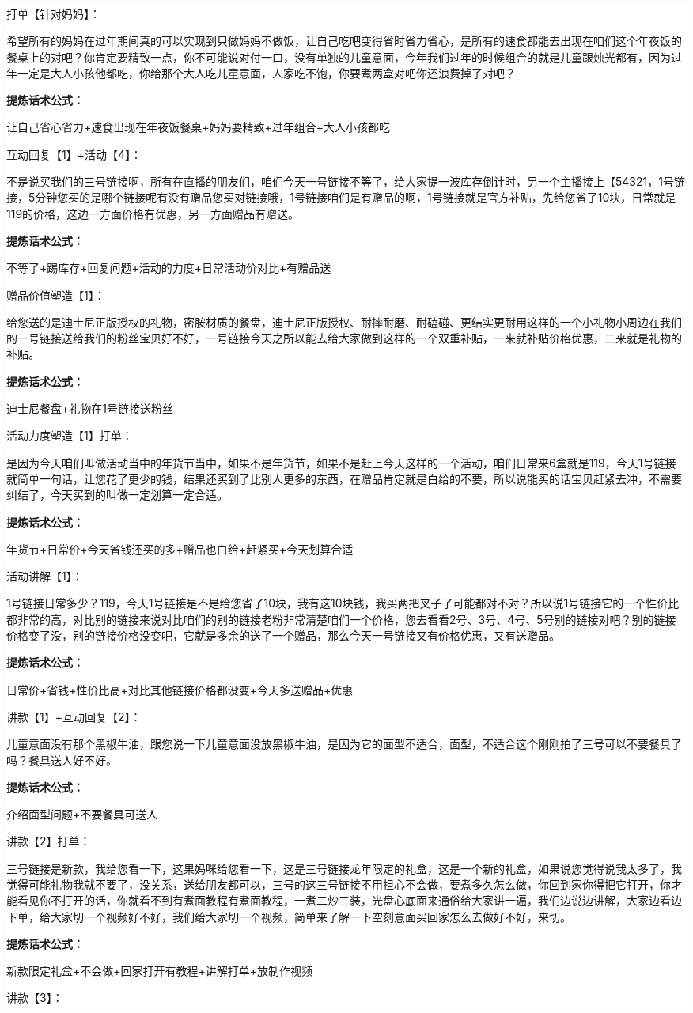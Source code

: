 打单【针对妈妈】：

希望所有的妈妈在过年期间真的可以实现到只做妈妈不做饭，让自己吃吧变得省时省力省心，是所有的速食都能去出现在咱们这个年夜饭的餐桌上的对吧？你肯定要精致一点，你不可能说对付一口，没有单独的儿童意面，今年我们过年的时候组合的就是儿童跟烛光都有，因为过年一定是大人小孩他都吃，你给那个大人吃儿童意面，人家吃不饱，你要煮两盒对吧你还浪费掉了对吧？

**提炼话术公式：**

让自己省心省力+速食出现在年夜饭餐桌+妈妈要精致+过年组合+大人小孩都吃

互动回复【1】+活动【4】：

不是说买我们的三号链接啊，所有在直播的朋友们，咱们今天一号链接不等了，给大家提一波库存倒计时，另一个主播接上【54321，1号链接，5分钟您买的是哪个链接呢有没有赠品您买对链接哦，1号链接咱们是有赠品的啊，1号链接就是官方补贴，先给您省了10块，日常就是119的价格，这边一方面价格有优惠，另一方面赠品有赠送。

**提炼话术公式：**

不等了+踢库存+回复问题+活动的力度+日常活动价对比+有赠品送

赠品价值塑造【1】：

给您送的是迪士尼正版授权的礼物，密胺材质的餐盘，迪士尼正版授权、耐摔耐磨、耐磕碰、更结实更耐用这样的一个小礼物小周边在我们的一号链接送给我们的粉丝宝贝好不好，一号链接今天之所以能去给大家做到这样的一个双重补贴，一来就补贴价格优惠，二来就是礼物的补贴。

**提炼话术公式：**

迪士尼餐盘+礼物在1号链接送粉丝

活动力度塑造【1】打单：

是因为今天咱们叫做活动当中的年货节当中，如果不是年货节，如果不是赶上今天这样的一个活动，咱们日常来6盒就是119，今天1号链接就简单一句话，让您花了更少的钱，结果还买到了比别人更多的东西，在赠品肯定就是白给的不要，所以说能买的话宝贝赶紧去冲，不需要纠结了，今天买到的叫做一定划算一定合适。

**提炼话术公式：**

年货节+日常价+今天省钱还买的多+赠品也白给+赶紧买+今天划算合适

活动讲解【1】：

1号链接日常多少？119，今天1号链接是不是给您省了10块，我有这10块钱，我买两把叉子了可能都对不对？所以说1号链接它的一个性价比都非常的高，对比别的链接来说对比咱们的别的链接老粉非常清楚咱们一个价格，您去看看2号、3号、4号、5号别的链接对吧？别的链接价格变了没，别的链接价格没变吧，它就是多余的送了一个赠品，那么今天一号链接又有价格优惠，又有送赠品。

**提炼话术公式：**

日常价+省钱+性价比高+对比其他链接价格都没变+今天多送赠品+优惠

讲款【1】+互动回复【2】：

儿童意面没有那个黑椒牛油，跟您说一下儿童意面没放黑椒牛油，是因为它的面型不适合，面型，不适合这个刚刚拍了三号可以不要餐具了吗？餐具送人好不好。

**提炼话术公式：**

介绍面型问题+不要餐具可送人

讲款【2】打单：

三号链接是新款，我给您看一下，这果妈咪给您看一下，这是三号链接龙年限定的礼盒，这是一个新的礼盒，如果说您觉得说我太多了，我觉得可能礼物我就不要了，没关系，送给朋友都可以，三号的这三号链接不用担心不会做，要煮多久怎么做，你回到家你得把它打开，你才能看见你不打开的话，你就看不到有煮面教程有煮面教程，一煮二炒三装，光盘心底面来通俗给大家讲一遍，我们边说边讲解，大家边看边下单，给大家切一个视频好不好，我们给大家切一个视频，简单来了解一下空刻意面买回家怎么去做好不好，来切。

**提炼话术公式：**

新款限定礼盒+不会做+回家打开有教程+讲解打单+放制作视频

讲款【3】：
